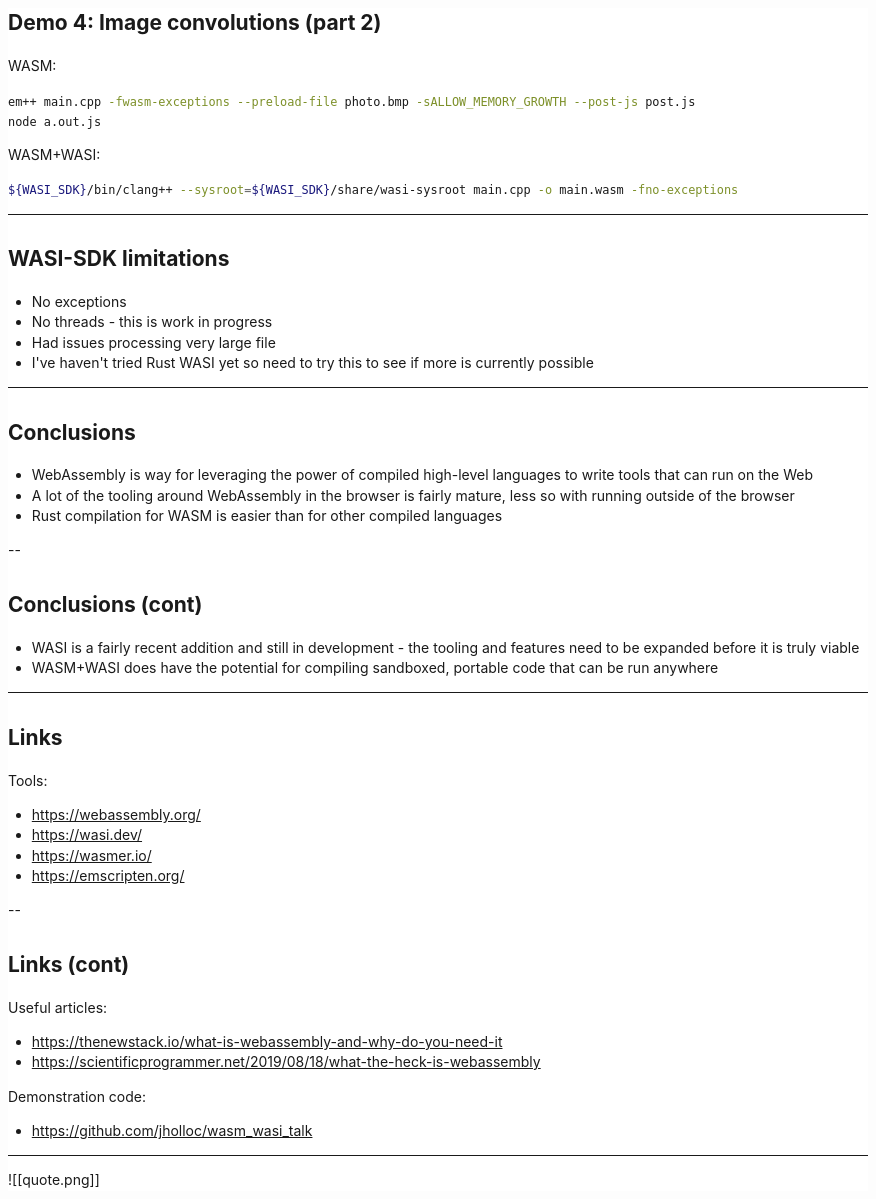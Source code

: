 ## Demo 4: Image convolutions (part 2)

WASM:
```bash
em++ main.cpp -fwasm-exceptions --preload-file photo.bmp -sALLOW_MEMORY_GROWTH --post-js post.js
node a.out.js
```

WASM+WASI:
```bash
${WASI_SDK}/bin/clang++ --sysroot=${WASI_SDK}/share/wasi-sysroot main.cpp -o main.wasm -fno-exceptions
```

---

## WASI-SDK limitations

- No exceptions
- No threads - this is work in progress
- Had issues processing very large file
- I've haven't tried Rust WASI yet so need to try this to see if more is currently possible

---

## Conclusions

- WebAssembly is way for leveraging the power of compiled high-level languages to write tools that can run on the Web
- A lot of the tooling around WebAssembly in the browser is fairly mature, less so with running outside of the browser
- Rust compilation for WASM is easier than for other compiled languages

--

## Conclusions (cont)

- WASI is a fairly recent addition and still in development - the tooling and features need to be expanded before it is truly viable
- WASM+WASI does have the potential for compiling sandboxed, portable code that can be run anywhere

---

## Links

Tools:
- https://webassembly.org/
- https://wasi.dev/
- https://wasmer.io/
- https://emscripten.org/


--

## Links (cont)

Useful articles:
- https://thenewstack.io/what-is-webassembly-and-why-do-you-need-it
- https://scientificprogrammer.net/2019/08/18/what-the-heck-is-webassembly

Demonstration code:
- https://github.com/jholloc/wasm_wasi_talk

---

![[quote.png]]
